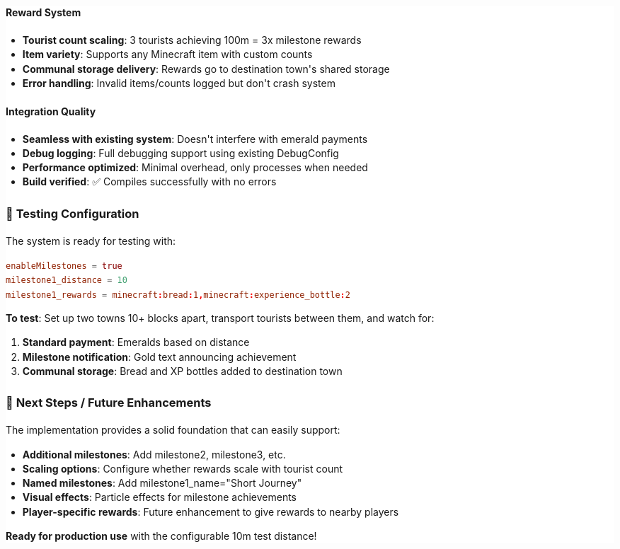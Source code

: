 #### **Reward System**
- **Tourist count scaling**: 3 tourists achieving 100m = 3x milestone rewards
- **Item variety**: Supports any Minecraft item with custom counts
- **Communal storage delivery**: Rewards go to destination town's shared storage
- **Error handling**: Invalid items/counts logged but don't crash system

#### **Integration Quality**
- **Seamless with existing system**: Doesn't interfere with emerald payments
- **Debug logging**: Full debugging support using existing DebugConfig
- **Performance optimized**: Minimal overhead, only processes when needed
- **Build verified**: ✅ Compiles successfully with no errors

### 🧪 **Testing Configuration**

The system is ready for testing with:
```toml
enableMilestones = true
milestone1_distance = 10
milestone1_rewards = minecraft:bread:1,minecraft:experience_bottle:2
```

**To test**: Set up two towns 10+ blocks apart, transport tourists between them, and watch for:
1. **Standard payment**: Emeralds based on distance
2. **Milestone notification**: Gold text announcing achievement
3. **Communal storage**: Bread and XP bottles added to destination town

### 🚀 **Next Steps / Future Enhancements**

The implementation provides a solid foundation that can easily support:
- **Additional milestones**: Add milestone2, milestone3, etc.
- **Scaling options**: Configure whether rewards scale with tourist count
- **Named milestones**: Add milestone1_name="Short Journey"
- **Visual effects**: Particle effects for milestone achievements
- **Player-specific rewards**: Future enhancement to give rewards to nearby players

**Ready for production use** with the configurable 10m test distance!